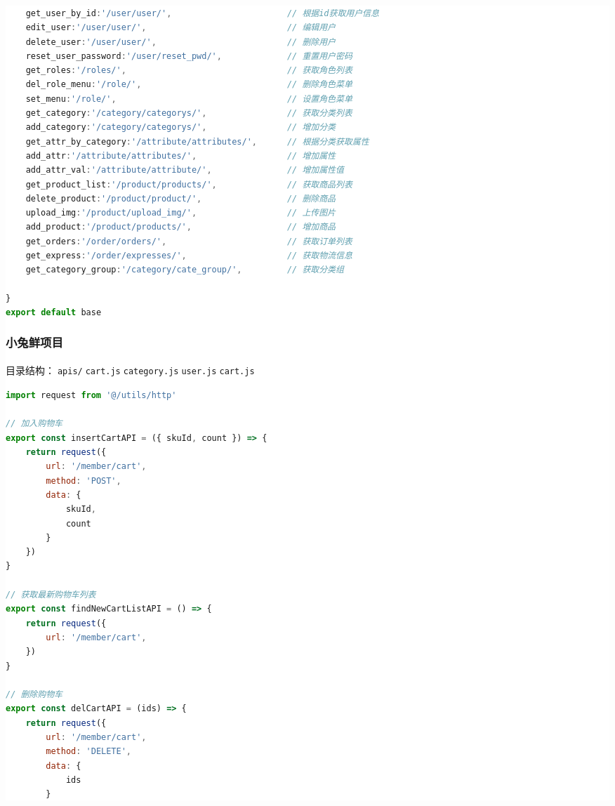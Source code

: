 ```js
    get_user_by_id:'/user/user/',                       // 根据id获取用户信息
    edit_user:'/user/user/',                            // 编辑用户
    delete_user:'/user/user/',                          // 删除用户
    reset_user_password:'/user/reset_pwd/',             // 重置用户密码
    get_roles:'/roles/',                                // 获取角色列表   
    del_role_menu:'/role/',                             // 删除角色菜单
    set_menu:'/role/',                                  // 设置角色菜单
    get_category:'/category/categorys/',                // 获取分类列表         
    add_category:'/category/categorys/',                // 增加分类
    get_attr_by_category:'/attribute/attributes/',      // 根据分类获取属性    
    add_attr:'/attribute/attributes/',                  // 增加属性
    add_attr_val:'/attribute/attribute/',               // 增加属性值
    get_product_list:'/product/products/',              // 获取商品列表
    delete_product:'/product/product/',                 // 删除商品
    upload_img:'/product/upload_img/',                  // 上传图片
    add_product:'/product/products/',                   // 增加商品
    get_orders:'/order/orders/',                        // 获取订单列表
    get_express:'/order/expresses/',                    // 获取物流信息
    get_category_group:'/category/cate_group/',         // 获取分类组

}
export default base

```


### 小兔鲜项目

目录结构：
`apis/`
	`cart.js`
	`category.js`
	`user.js`
`cart.js`
```js
import request from '@/utils/http'

// 加入购物车
export const insertCartAPI = ({ skuId, count }) => {
    return request({
        url: '/member/cart',
        method: 'POST',
        data: {
            skuId,
            count
        }
    })
}

// 获取最新购物车列表
export const findNewCartListAPI = () => {
    return request({
        url: '/member/cart',
    })
}

// 删除购物车
export const delCartAPI = (ids) => {
    return request({
        url: '/member/cart',
        method: 'DELETE',
        data: {
            ids
        }
```